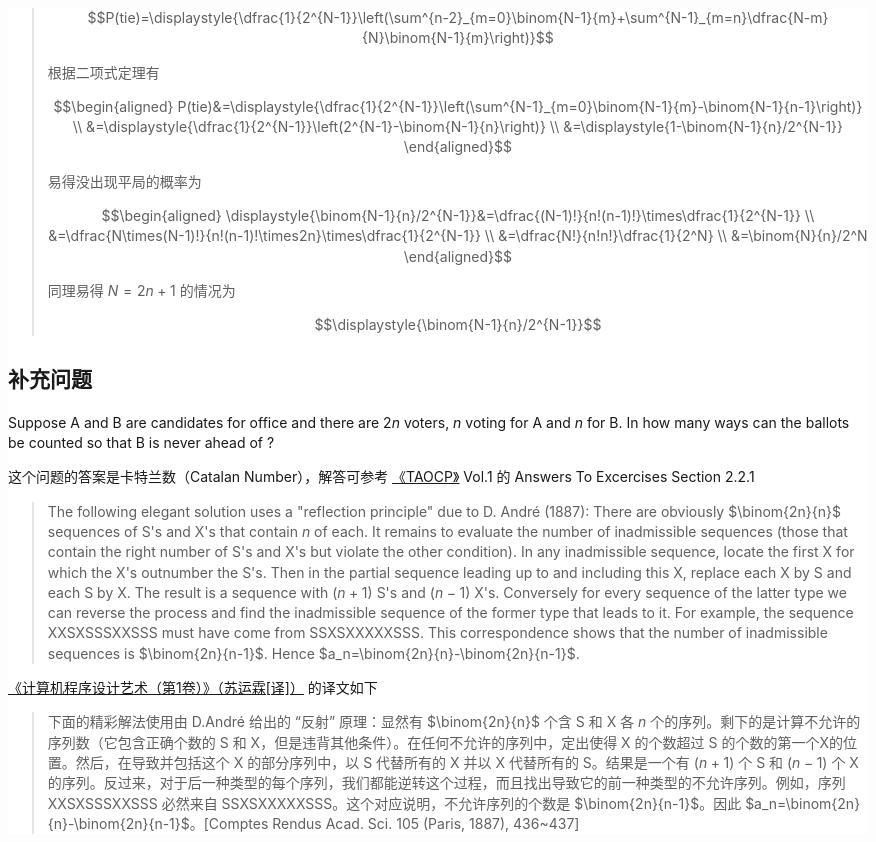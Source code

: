 >
> $$P(tie)=\displaystyle{\dfrac{1}{2^{N-1}}\left(\sum^{n-2}_{m=0}\binom{N-1}{m}+\sum^{N-1}_{m=n}\dfrac{N-m}{N}\binom{N-1}{m}\right)}$$
>
> 根据二项式定理有
>
> $$\begin{aligned}
P(tie)&=\displaystyle{\dfrac{1}{2^{N-1}}\left(\sum^{N-1}_{m=0}\binom{N-1}{m}-\binom{N-1}{n-1}\right)} \\
&=\displaystyle{\dfrac{1}{2^{N-1}}\left(2^{N-1}-\binom{N-1}{n}\right)} \\
&=\displaystyle{1-\binom{N-1}{n}/2^{N-1}}
\end{aligned}$$
>
> 易得没出现平局的概率为
>
> $$\begin{aligned}
\displaystyle{\binom{N-1}{n}/2^{N-1}}&=\dfrac{(N-1)!}{n!(n-1)!}\times\dfrac{1}{2^{N-1}} \\
&=\dfrac{N\times(N-1)!}{n!(n-1)!\times2n}\times\dfrac{1}{2^{N-1}} \\
&=\dfrac{N!}{n!n!}\dfrac{1}{2^N} \\
&=\binom{N}{n}/2^N 
\end{aligned}$$
>
> 同理易得 $N=2n+1$ 的情况为
>
> $$\displaystyle{\binom{N-1}{n}/2^{N-1}}$$
>


## 补充问题
Suppose A and B are candidates for office and there are $2n$ voters, $n$ voting for A and $n$ for B. In how many ways can the ballots be counted so that B is never ahead of ?

这个问题的答案是卡特兰数（Catalan Number），解答可参考 [《TAOCP》](http://www-cs-faculty.stanford.edu/~uno/taocp.html) Vol.1 的 Answers To Excercises Section 2.2.1

> The following elegant solution uses a "reflection principle" due to D. André (1887): There are obviously $\binom{2n}{n}$ sequences of S's and X's that contain $n$ of each. It remains to evaluate the number of inadmissible sequences (those that contain the right number of S's and X's but violate the other condition). In any inadmissible sequence, locate the first X for which the X's outnumber the S's. Then in the partial sequence leading up to and including this X, replace each X by S and each S by X. The result is a sequence with $(n+1)$ S's and $(n - 1)$ X's. Conversely for every sequence of the latter type we can reverse the process and find the inadmissible sequence of the former type that leads to it. For example, the sequence XXSXSSSXXSSS must have come from SSXSXXXXXSSS. This correspondence shows that the number of inadmissible sequences is $\binom{2n}{n-1}$. Hence $a_n=\binom{2n}{n}-\binom{2n}{n-1}$.
>

 [《计算机程序设计艺术（第1卷）》（苏运霖[译]）](https://book.douban.com/subject/1231933/) 的译文如下

> 下面的精彩解法使用由 D.André 给出的 “反射” 原理：显然有 $\binom{2n}{n}$ 个含 S 和 X 各 $n$ 个的序列。剩下的是计算不允许的序列数（它包含正确个数的 S 和 X，但是违背其他条件）。在任何不允许的序列中，定出使得 X 的个数超过 S 的个数的第一个X的位置。然后，在导致并包括这个 X 的部分序列中，以 S 代替所有的 X 并以 X 代替所有的 S。结果是一个有 $(n+1)$ 个 S 和 $(n-1)$ 个 X 的序列。反过来，对于后一种类型的每个序列，我们都能逆转这个过程，而且找出导致它的前一种类型的不允许序列。例如，序列 XXSXSSSXXSSS 必然来自 SSXSXXXXXSSS。这个对应说明，不允许序列的个数是 $\binom{2n}{n-1}$。因此 $a_n=\binom{2n}{n}-\binom{2n}{n-1}$。[Comptes Rendus Acad. Sci. 105 (Paris, 1887), 436~437]
>
